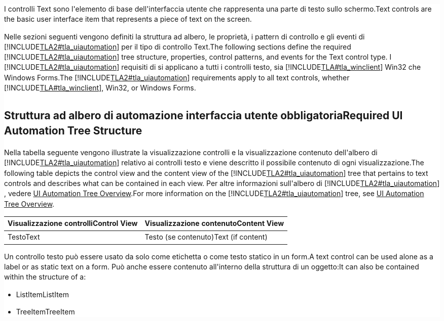 <span data-ttu-id="667c1-110">I controlli Text sono l'elemento di base dell'interfaccia utente che rappresenta una parte di testo sullo schermo.</span><span class="sxs-lookup"><span data-stu-id="667c1-110">Text controls are the basic user interface item that represents a piece of text on the screen.</span></span>  
  
 <span data-ttu-id="667c1-111">Nelle sezioni seguenti vengono definiti la struttura ad albero, le proprietà, i pattern di controllo e gli eventi di [!INCLUDE[TLA2#tla_uiautomation](../../../includes/tla2sharptla-uiautomation-md.md)] per il tipo di controllo Text.</span><span class="sxs-lookup"><span data-stu-id="667c1-111">The following sections define the required [!INCLUDE[TLA2#tla_uiautomation](../../../includes/tla2sharptla-uiautomation-md.md)] tree structure, properties, control patterns, and events for the Text control type.</span></span> <span data-ttu-id="667c1-112">I [!INCLUDE[TLA2#tla_uiautomation](../../../includes/tla2sharptla-uiautomation-md.md)] requisiti di si applicano a tutti i controlli testo, sia [!INCLUDE[TLA#tla_winclient](../../../includes/tlasharptla-winclient-md.md)] Win32 che Windows Forms.</span><span class="sxs-lookup"><span data-stu-id="667c1-112">The [!INCLUDE[TLA2#tla_uiautomation](../../../includes/tla2sharptla-uiautomation-md.md)] requirements apply to all text controls, whether [!INCLUDE[TLA#tla_winclient](../../../includes/tlasharptla-winclient-md.md)], Win32, or Windows Forms.</span></span>  
  
<a name="Required_UI_Automation_Tree_Structure"></a>
## <a name="required-ui-automation-tree-structure"></a><span data-ttu-id="667c1-113">Struttura ad albero di automazione interfaccia utente obbligatoria</span><span class="sxs-lookup"><span data-stu-id="667c1-113">Required UI Automation Tree Structure</span></span>  
 <span data-ttu-id="667c1-114">Nella tabella seguente vengono illustrate la visualizzazione controlli e la visualizzazione contenuto dell'albero di [!INCLUDE[TLA2#tla_uiautomation](../../../includes/tla2sharptla-uiautomation-md.md)] relativo ai controlli testo e viene descritto il possibile contenuto di ogni visualizzazione.</span><span class="sxs-lookup"><span data-stu-id="667c1-114">The following table depicts the control view and the content view of the [!INCLUDE[TLA2#tla_uiautomation](../../../includes/tla2sharptla-uiautomation-md.md)] tree that pertains to text controls and describes what can be contained in each view.</span></span> <span data-ttu-id="667c1-115">Per altre informazioni sull'albero di [!INCLUDE[TLA2#tla_uiautomation](../../../includes/tla2sharptla-uiautomation-md.md)] , vedere [UI Automation Tree Overview](ui-automation-tree-overview.md).</span><span class="sxs-lookup"><span data-stu-id="667c1-115">For more information on the [!INCLUDE[TLA2#tla_uiautomation](../../../includes/tla2sharptla-uiautomation-md.md)] tree, see [UI Automation Tree Overview](ui-automation-tree-overview.md).</span></span>  
  
|<span data-ttu-id="667c1-116">Visualizzazione controlli</span><span class="sxs-lookup"><span data-stu-id="667c1-116">Control View</span></span>|<span data-ttu-id="667c1-117">Visualizzazione contenuto</span><span class="sxs-lookup"><span data-stu-id="667c1-117">Content View</span></span>|  
|------------------|------------------|  
|<span data-ttu-id="667c1-118">Testo</span><span class="sxs-lookup"><span data-stu-id="667c1-118">Text</span></span>|<span data-ttu-id="667c1-119">Testo (se contenuto)</span><span class="sxs-lookup"><span data-stu-id="667c1-119">Text (if content)</span></span>|  
  
 <span data-ttu-id="667c1-120">Un controllo testo può essere usato da solo come etichetta o come testo statico in un form.</span><span class="sxs-lookup"><span data-stu-id="667c1-120">A text control can be used alone as a label or as static text on a form.</span></span> <span data-ttu-id="667c1-121">Può anche essere contenuto all'interno della struttura di un oggetto:</span><span class="sxs-lookup"><span data-stu-id="667c1-121">It can also be contained within the structure of a:</span></span>  
  
- <span data-ttu-id="667c1-122">ListItem</span><span class="sxs-lookup"><span data-stu-id="667c1-122">ListItem</span></span>  
  
- <span data-ttu-id="667c1-123">TreeItem</span><span class="sxs-lookup"><span data-stu-id="667c1-123">TreeItem</span></span>  
  
